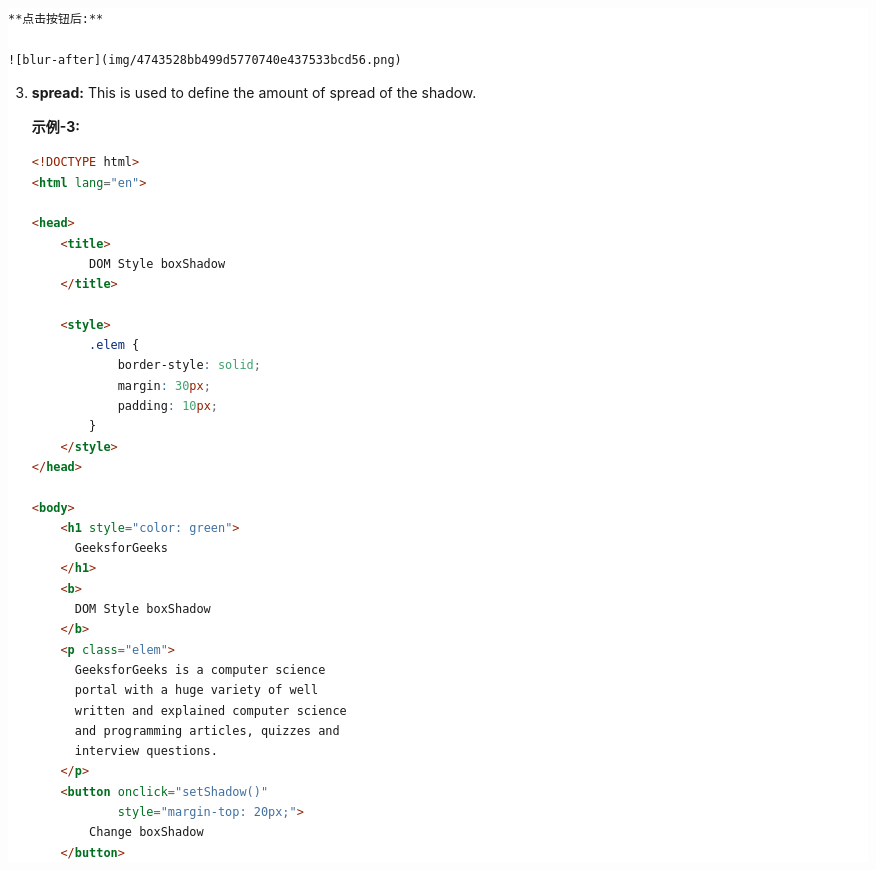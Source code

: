     **点击按钮后:**

    ![blur-after](img/4743528bb499d5770740e437533bcd56.png)

3.  **spread:** This is used to define the amount of spread of the shadow.

    **示例-3:**

    ```html
    <!DOCTYPE html>
    <html lang="en">

    <head>
        <title>
            DOM Style boxShadow
        </title>

        <style>
            .elem {
                border-style: solid;
                margin: 30px;
                padding: 10px;
            }
        </style>
    </head>

    <body>
        <h1 style="color: green">
          GeeksforGeeks
        </h1>
        <b>
          DOM Style boxShadow
        </b>
        <p class="elem">
          GeeksforGeeks is a computer science 
          portal with a huge variety of well 
          written and explained computer science 
          and programming articles, quizzes and
          interview questions.
        </p>
        <button onclick="setShadow()" 
                style="margin-top: 20px;">
            Change boxShadow
        </button>
